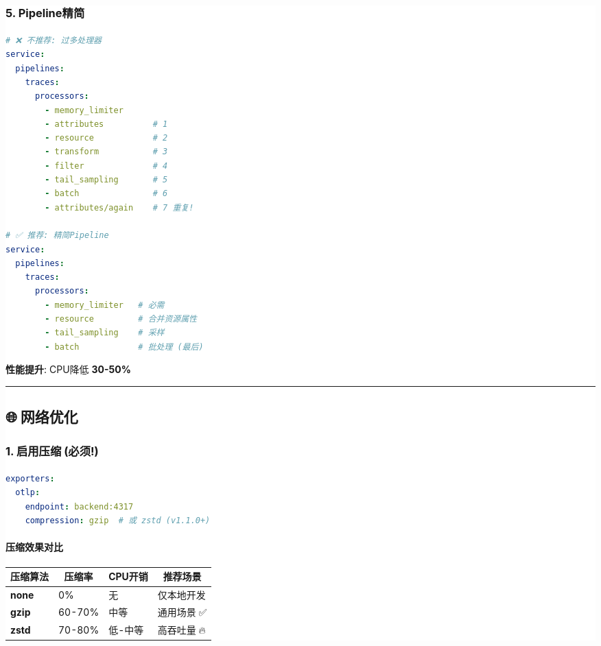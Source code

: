 
### 5. Pipeline精简

```yaml
# ❌ 不推荐: 过多处理器
service:
  pipelines:
    traces:
      processors:
        - memory_limiter
        - attributes          # 1
        - resource            # 2
        - transform           # 3
        - filter              # 4
        - tail_sampling       # 5
        - batch               # 6
        - attributes/again    # 7 重复!

# ✅ 推荐: 精简Pipeline
service:
  pipelines:
    traces:
      processors:
        - memory_limiter   # 必需
        - resource         # 合并资源属性
        - tail_sampling    # 采样
        - batch            # 批处理 (最后)
```

**性能提升**: CPU降低 **30-50%**

---

## 🌐 网络优化

### 1. 启用压缩 (必须!)

```yaml
exporters:
  otlp:
    endpoint: backend:4317
    compression: gzip  # 或 zstd (v1.1.0+)
```

#### 压缩效果对比

| 压缩算法 | 压缩率 | CPU开销 | 推荐场景 |
|---------|--------|---------|---------|
| **none** | 0% | 无 | 仅本地开发 |
| **gzip** | 60-70% | 中等 | 通用场景 ✅ |
| **zstd** | 70-80% | 低-中等 | 高吞吐量 🔥 |
